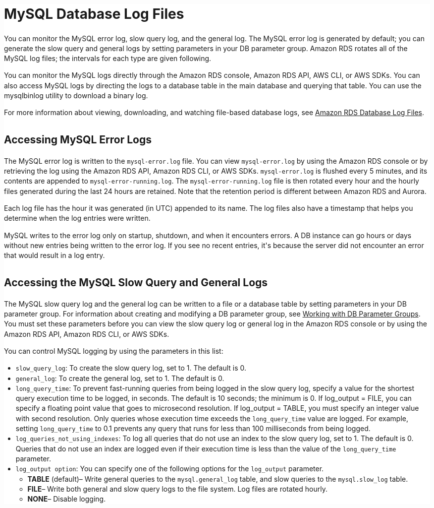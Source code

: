 # MySQL Database Log Files<a name="USER_LogAccess.Concepts.MySQL"></a>

You can monitor the MySQL error log, slow query log, and the general log\. The MySQL error log is generated by default; you can generate the slow query and general logs by setting parameters in your DB parameter group\. Amazon RDS rotates all of the MySQL log files; the intervals for each type are given following\. 

You can monitor the MySQL logs directly through the Amazon RDS console, Amazon RDS API, AWS CLI, or AWS SDKs\. You can also access MySQL logs by directing the logs to a database table in the main database and querying that table\. You can use the mysqlbinlog utility to download a binary log\. 

For more information about viewing, downloading, and watching file\-based database logs, see [Amazon RDS Database Log Files](USER_LogAccess.md)\.

## Accessing MySQL Error Logs<a name="USER_LogAccess.MySQL.Errorlog"></a>

The MySQL error log is written to the `mysql-error.log` file\. You can view `mysql-error.log` by using the Amazon RDS console or by retrieving the log using the Amazon RDS API, Amazon RDS CLI, or AWS SDKs\. `mysql-error.log` is flushed every 5 minutes, and its contents are appended to `mysql-error-running.log`\. The `mysql-error-running.log` file is then rotated every hour and the hourly files generated during the last 24 hours are retained\. Note that the retention period is different between Amazon RDS and Aurora\.

Each log file has the hour it was generated \(in UTC\) appended to its name\. The log files also have a timestamp that helps you determine when the log entries were written\.

MySQL writes to the error log only on startup, shutdown, and when it encounters errors\. A DB instance can go hours or days without new entries being written to the error log\. If you see no recent entries, it's because the server did not encounter an error that would result in a log entry\.

## Accessing the MySQL Slow Query and General Logs<a name="USER_LogAccess.MySQL.Generallog"></a>

The MySQL slow query log and the general log can be written to a file or a database table by setting parameters in your DB parameter group\. For information about creating and modifying a DB parameter group, see [Working with DB Parameter Groups](USER_WorkingWithParamGroups.md)\. You must set these parameters before you can view the slow query log or general log in the Amazon RDS console or by using the Amazon RDS API, Amazon RDS CLI, or AWS SDKs\.

You can control MySQL logging by using the parameters in this list:
+ `slow_query_log`: To create the slow query log, set to 1\. The default is 0\.
+ `general_log`: To create the general log, set to 1\. The default is 0\.
+ `long_query_time`: To prevent fast\-running queries from being logged in the slow query log, specify a value for the shortest query execution time to be logged, in seconds\. The default is 10 seconds; the minimum is 0\. If log\_output = FILE, you can specify a floating point value that goes to microsecond resolution\. If log\_output = TABLE, you must specify an integer value with second resolution\. Only queries whose execution time exceeds the `long_query_time` value are logged\. For example, setting `long_query_time` to 0\.1 prevents any query that runs for less than 100 milliseconds from being logged\.
+ `log_queries_not_using_indexes`: To log all queries that do not use an index to the slow query log, set to 1\. The default is 0\. Queries that do not use an index are logged even if their execution time is less than the value of the `long_query_time` parameter\.
+ `log_output option`: You can specify one of the following options for the `log_output` parameter\. 
  + **TABLE** \(default\)– Write general queries to the `mysql.general_log` table, and slow queries to the `mysql.slow_log` table\. 
  + **FILE**– Write both general and slow query logs to the file system\. Log files are rotated hourly\. 
  + **NONE**– Disable logging\.
